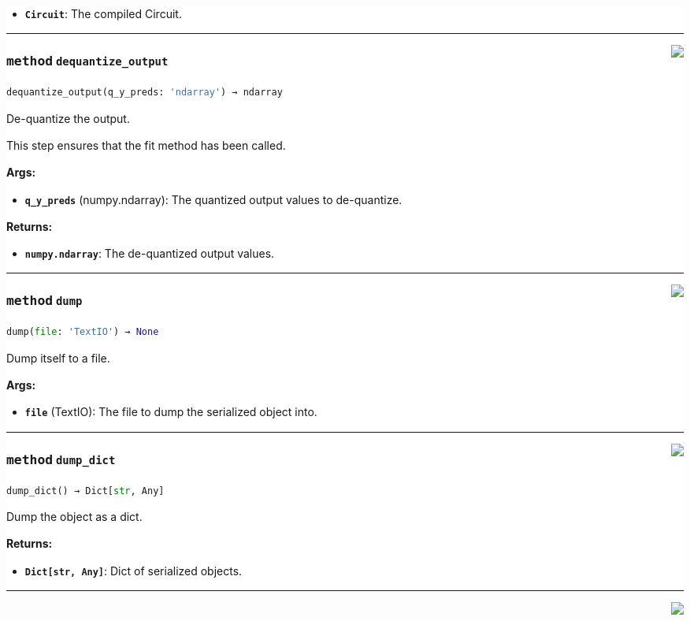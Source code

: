 - <b>`Circuit`</b>:  The compiled Circuit.

______________________________________________________________________

<a href="../../../src/concrete/ml/sklearn/base.py#L467"><img align="right" style="float:right;" src="https://img.shields.io/badge/-source-cccccc?style=flat-square"></a>

### <kbd>method</kbd> `dequantize_output`

```python
dequantize_output(q_y_preds: 'ndarray') → ndarray
```

De-quantize the output.

This step ensures that the fit method has been called.

**Args:**

- <b>`q_y_preds`</b> (numpy.ndarray):  The quantized output values to de-quantize.

**Returns:**

- <b>`numpy.ndarray`</b>:  The de-quantized output values.

______________________________________________________________________

<a href="../../../src/concrete/ml/sklearn/base.py#L224"><img align="right" style="float:right;" src="https://img.shields.io/badge/-source-cccccc?style=flat-square"></a>

### <kbd>method</kbd> `dump`

```python
dump(file: 'TextIO') → None
```

Dump itself to a file.

**Args:**

- <b>`file`</b> (TextIO):  The file to dump the serialized object into.

______________________________________________________________________

<a href="../../../src/concrete/ml/sklearn/base.py#L196"><img align="right" style="float:right;" src="https://img.shields.io/badge/-source-cccccc?style=flat-square"></a>

### <kbd>method</kbd> `dump_dict`

```python
dump_dict() → Dict[str, Any]
```

Dump the object as a dict.

**Returns:**

- <b>`Dict[str, Any]`</b>:  Dict of serialized objects.

______________________________________________________________________

<a href="../../../src/concrete/ml/sklearn/base.py#L216"><img align="right" style="float:right;" src="https://img.shields.io/badge/-source-cccccc?style=flat-square"></a>
